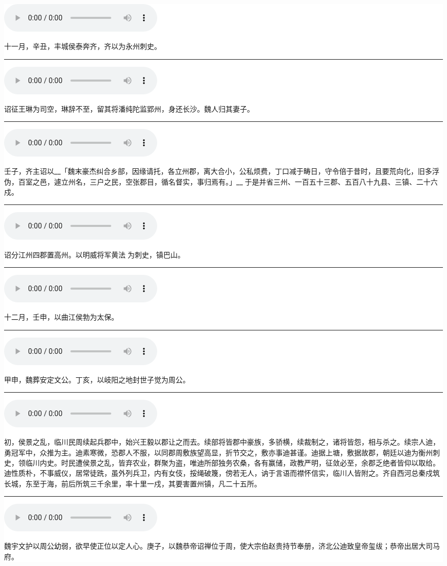 
![](assets/audios/166/102.mp3)

十一月，辛丑，丰城侯泰奔齐，齐以为永州刺史。

---

![](assets/audios/166/103.mp3)

诏征王琳为司空，琳辞不至，留其将潘纯陀监郢州，身还长沙。魏人归其妻子。

---

![](assets/audios/166/104.mp3)

壬子，齐主诏以__「魏末豪杰纠合乡部，因缘请托，各立州郡，离大合小，公私烦费，丁口减于畴日，守令倍于昔时，且要荒向化，旧多浮伪，百室之邑，遽立州名，三户之民，空张郡目，循名督实，事归焉有。」__ 于是并省三州、一百五十三郡、五百八十九县、三镇、二十六戍。

---

![](assets/audios/166/105.mp3)

诏分江州四郡置高州。以明威将军黄法 为刺史，镇巴山。

---

![](assets/audios/166/106.mp3)

十二月，壬申，以曲江侯勃为太保。

---

![](assets/audios/166/107.mp3)

甲申，魏葬安定文公。丁亥，以岐阳之地封世子觉为周公。

---

![](assets/audios/166/108.mp3)

初，侯景之乱，临川民周续起兵郡中，始兴王毅以郡让之而去。续部将皆郡中豪族，多骄横，续裁制之，诸将皆怨，相与杀之。续宗人迪，勇冠军中，众推为主。迪素寒微，恐郡人不服，以同郡周敷族望高显，折节交之，敷亦事迪甚谨。迪据上塘，敷据故郡，朝廷以迪为衡州刺史，领临川内史。时民遭侯景之乱，皆弃农业，群聚为盗，唯迪所部独务农桑，各有赢储，政教严明，征敛必至，余郡乏绝者皆仰以取给。迪性质朴，不事威仪，居常徒跣，虽外列兵卫，内有女伎，挼绳破篾，傍若无人，讷于言语而襟怀信实，临川人皆附之。齐自西河总秦戍筑长城，东至于海，前后所筑三千余里，率十里一戍，其要害置州镇，凡二十五所。

---

![](assets/audios/166/109.mp3)

魏宇文护以周公幼弱，欲早使正位以定人心。庚子，以魏恭帝诏禅位于周，使大宗伯赵贵持节奉册，济北公迪致皇帝玺绂；恭帝出居大司马府。